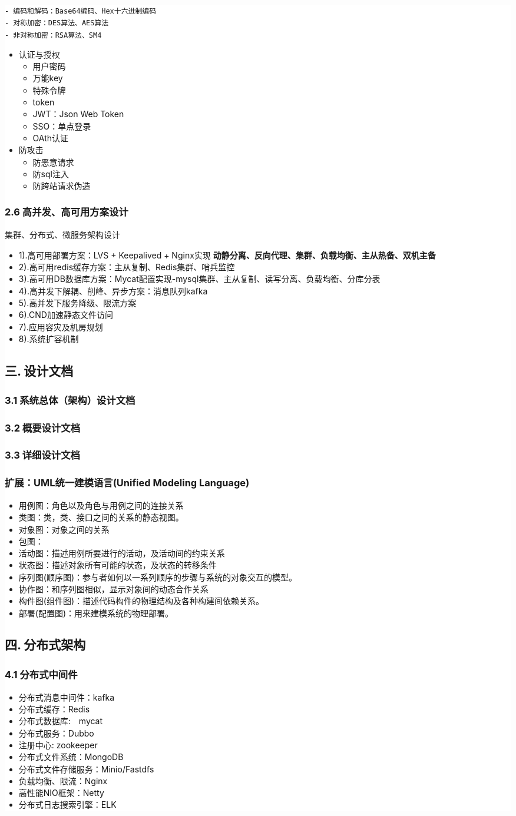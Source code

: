     - 编码和解码：Base64编码、Hex十六进制编码
    - 对称加密：DES算法、AES算法
    - 非对称加密：RSA算法、SM4
- 认证与授权
    - 用户密码
    - 万能key
    - 特殊令牌
    - token
    - JWT：Json Web Token
    - SSO：单点登录
    - OAth认证
- 防攻击
    - 防恶意请求
    - 防sql注入
    - 防跨站请求伪造

### 2.6 高并发、高可用方案设计
集群、分布式、微服务架构设计  
- 1).高可用部署方案：LVS + Keepalived + Nginx实现 **动静分离、反向代理、集群、负载均衡、主从热备、双机主备** 
- 2).高可用redis缓存方案：主从复制、Redis集群、哨兵监控
- 3).高可用DB数据库方案：Mycat配置实现-mysql集群、主从复制、读写分离、负载均衡、分库分表
- 4).高并发下解耦、削峰、异步方案：消息队列kafka
- 5).高并发下服务降级、限流方案
- 6).CND加速静态文件访问
- 7).应用容灾及机房规划
- 8).系统扩容机制 

## 三. 设计文档
### 3.1 系统总体（架构）设计文档

### 3.2 概要设计文档

### 3.3 详细设计文档

### 扩展：UML统一建模语言(Unified Modeling Language)
- 用例图：角色以及角色与用例之间的连接关系 
- 类图：类，类、接口之间的关系的静态视图。 
- 对象图：对象之间的关系
- 包图：
- 活动图：描述用例所要进行的活动，及活动间的约束关系 
- 状态图：描述对象所有可能的状态，及状态的转移条件
- 序列图(顺序图)：参与者如何以一系列顺序的步骤与系统的对象交互的模型。 
- 协作图：和序列图相似，显示对象间的动态合作关系
- 构件图(组件图)：描述代码构件的物理结构及各种构建间依赖关系。 
- 部署(配置图)：用来建模系统的物理部署。 

## 四. 分布式架构
### 4.1 分布式中间件
- 分布式消息中间件：kafka
- 分布式缓存：Redis
- 分布式数据库:　mycat
- 分布式服务：Dubbo
- 注册中心: zookeeper
- 分布式文件系统：MongoDB
- 分布式文件存储服务：Minio/Fastdfs
- 负载均衡、限流：Nginx
- 高性能NIO框架：Netty
- 分布式日志搜索引擎：ELK
